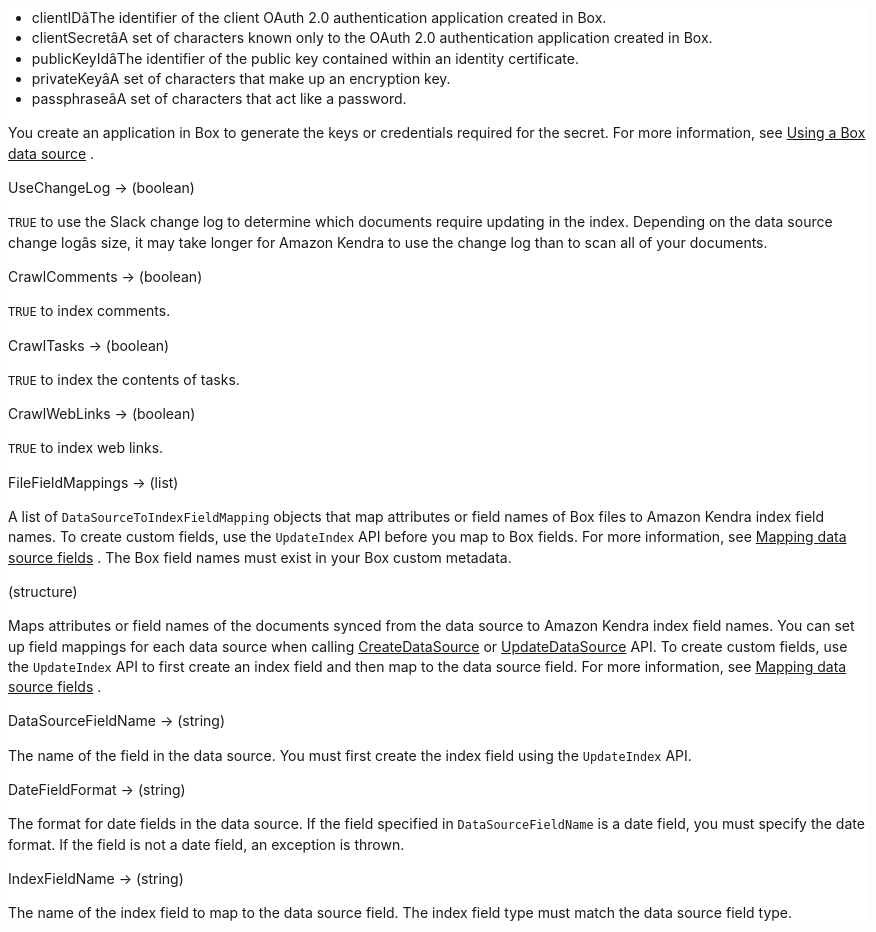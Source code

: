 - clientIDâThe identifier of the client OAuth 2.0 authentication application created in Box.
- clientSecretâA set of characters known only to the OAuth 2.0 authentication application created in Box.
- publicKeyIdâThe identifier of the public key contained within an identity certificate.
- privateKeyâA set of characters that make up an encryption key.
- passphraseâA set of characters that act like a password.

You create an application in Box to generate the keys or credentials required for the secret. For more information, see [Using a Box data source](https://docs.aws.amazon.com/kendra/latest/dg/data-source-box.html) .

UseChangeLog -> (boolean)

`TRUE` to use the Slack change log to determine which documents require updating in the index. Depending on the data source change logâs size, it may take longer for Amazon Kendra to use the change log than to scan all of your documents.

CrawlComments -> (boolean)

`TRUE` to index comments.

CrawlTasks -> (boolean)

`TRUE` to index the contents of tasks.

CrawlWebLinks -> (boolean)

`TRUE` to index web links.

FileFieldMappings -> (list)

A list of `DataSourceToIndexFieldMapping` objects that map attributes or field names of Box files to Amazon Kendra index field names. To create custom fields, use the `UpdateIndex` API before you map to Box fields. For more information, see [Mapping data source fields](https://docs.aws.amazon.com/kendra/latest/dg/field-mapping.html) . The Box field names must exist in your Box custom metadata.

(structure)

Maps attributes or field names of the documents synced from the data source to Amazon Kendra index field names. You can set up field mappings for each data source when calling [CreateDataSource](https://docs.aws.amazon.com/kendra/latest/APIReference/API_CreateDataSource.html) or [UpdateDataSource](https://docs.aws.amazon.com/kendra/latest/APIReference/API_UpdateDataSource.html) API. To create custom fields, use the `UpdateIndex` API to first create an index field and then map to the data source field. For more information, see [Mapping data source fields](https://docs.aws.amazon.com/kendra/latest/dg/field-mapping.html) .

DataSourceFieldName -> (string)

The name of the field in the data source. You must first create the index field using the `UpdateIndex` API.

DateFieldFormat -> (string)

The format for date fields in the data source. If the field specified in `DataSourceFieldName` is a date field, you must specify the date format. If the field is not a date field, an exception is thrown.

IndexFieldName -> (string)

The name of the index field to map to the data source field. The index field type must match the data source field type.
